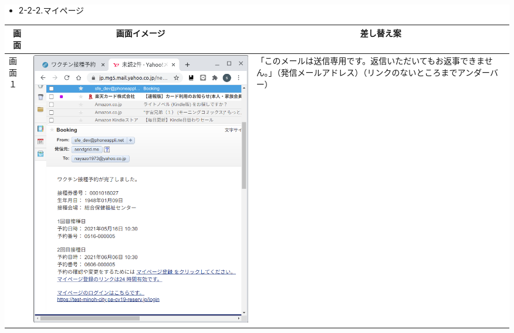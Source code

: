 - 2-2-2.マイページ  

画面 | 画面イメージ | 差し替え案  
----|----|----
 画面１ | <img src="Web_images/Web2_1.png"  alt="image"> | 「このメールは送信専用です。返信いただいてもお返事できません。」（発信メールアドレス）（リンクのないところまでアンダーバー）